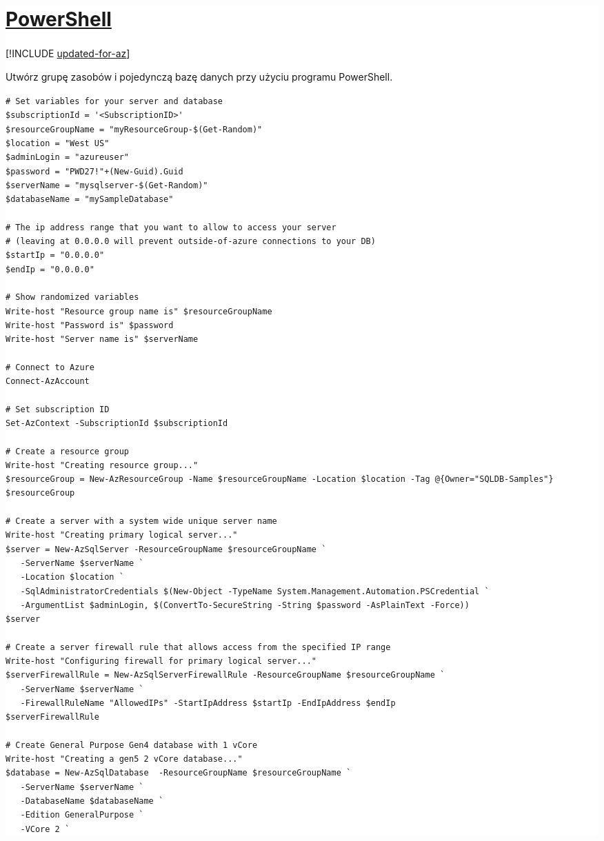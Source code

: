 # <a name="powershell"></a>[PowerShell](#tab/azure-powershell)

[!INCLUDE [updated-for-az](../../../includes/updated-for-az.md)]

Utwórz grupę zasobów i pojedynczą bazę danych przy użyciu programu PowerShell.

   ```powershell-interactive
   # Set variables for your server and database
   $subscriptionId = '<SubscriptionID>'
   $resourceGroupName = "myResourceGroup-$(Get-Random)"
   $location = "West US"
   $adminLogin = "azureuser"
   $password = "PWD27!"+(New-Guid).Guid
   $serverName = "mysqlserver-$(Get-Random)"
   $databaseName = "mySampleDatabase"

   # The ip address range that you want to allow to access your server 
   # (leaving at 0.0.0.0 will prevent outside-of-azure connections to your DB)
   $startIp = "0.0.0.0"
   $endIp = "0.0.0.0"

   # Show randomized variables
   Write-host "Resource group name is" $resourceGroupName 
   Write-host "Password is" $password  
   Write-host "Server name is" $serverName 

   # Connect to Azure
   Connect-AzAccount

   # Set subscription ID
   Set-AzContext -SubscriptionId $subscriptionId 

   # Create a resource group
   Write-host "Creating resource group..."
   $resourceGroup = New-AzResourceGroup -Name $resourceGroupName -Location $location -Tag @{Owner="SQLDB-Samples"}
   $resourceGroup

   # Create a server with a system wide unique server name
   Write-host "Creating primary logical server..."
   $server = New-AzSqlServer -ResourceGroupName $resourceGroupName `
      -ServerName $serverName `
      -Location $location `
      -SqlAdministratorCredentials $(New-Object -TypeName System.Management.Automation.PSCredential `
      -ArgumentList $adminLogin, $(ConvertTo-SecureString -String $password -AsPlainText -Force))
   $server

   # Create a server firewall rule that allows access from the specified IP range
   Write-host "Configuring firewall for primary logical server..."
   $serverFirewallRule = New-AzSqlServerFirewallRule -ResourceGroupName $resourceGroupName `
      -ServerName $serverName `
      -FirewallRuleName "AllowedIPs" -StartIpAddress $startIp -EndIpAddress $endIp
   $serverFirewallRule

   # Create General Purpose Gen4 database with 1 vCore
   Write-host "Creating a gen5 2 vCore database..."
   $database = New-AzSqlDatabase  -ResourceGroupName $resourceGroupName `
      -ServerName $serverName `
      -DatabaseName $databaseName `
      -Edition GeneralPurpose `
      -VCore 2 `
   ```